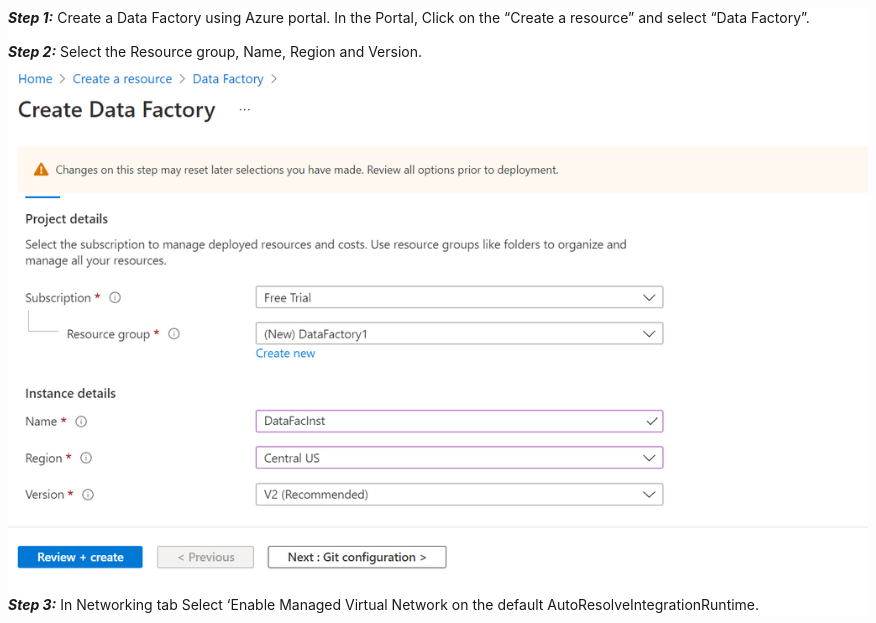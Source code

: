 **_Step 1:_** Create a Data Factory using Azure portal. In the Portal, Click on the “Create a resource” and select “Data Factory”.<br>

**_Step 2:_** Select the Resource group, Name, Region and Version.<br>
![image.info](../docs/images/DeveloperGuidelines/DataFactory/2a.png)<br>

**_Step 3:_** In Networking tab Select ‘Enable Managed Virtual Network on the default AutoResolveIntegrationRuntime.<br>